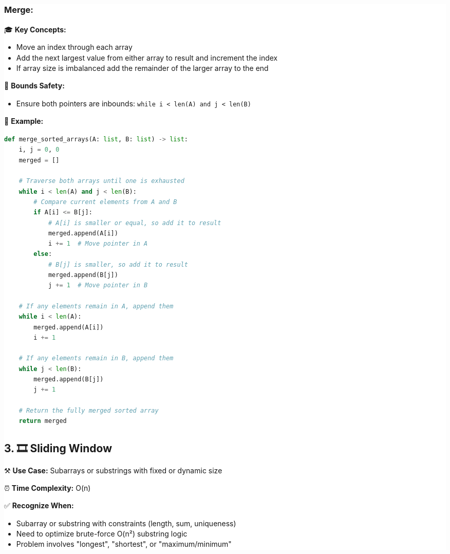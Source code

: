 ### **Merge:**

🎓 **Key Concepts:**

- Move an index through each array 
- Add the next largest value from either array to result and increment the index
- If array size is imbalanced add the remainder of the larger array to the end

🦺 **Bounds Safety:**

- Ensure both pointers are inbounds: `while i < len(A) and j < len(B)`

🧠 **Example:**

```python
def merge_sorted_arrays(A: list, B: list) -> list:
    i, j = 0, 0
    merged = []

    # Traverse both arrays until one is exhausted
    while i < len(A) and j < len(B):
        # Compare current elements from A and B
        if A[i] <= B[j]:
            # A[i] is smaller or equal, so add it to result
            merged.append(A[i])
            i += 1  # Move pointer in A
        else:
            # B[j] is smaller, so add it to result
            merged.append(B[j])
            j += 1  # Move pointer in B

    # If any elements remain in A, append them
    while i < len(A):
        merged.append(A[i])
        i += 1

    # If any elements remain in B, append them
    while j < len(B):
        merged.append(B[j])
        j += 1

    # Return the fully merged sorted array
    return merged
```


## 3. 🎞 Sliding Window

⚒️ **Use Case:** Subarrays or substrings with fixed or dynamic size

⏰ **Time Complexity:** O(n)

✅ **Recognize When:**

- Subarray or substring with constraints (length, sum, uniqueness)
- Need to optimize brute-force O(n²) substring logic
- Problem involves "longest", "shortest", or "maximum/minimum"
